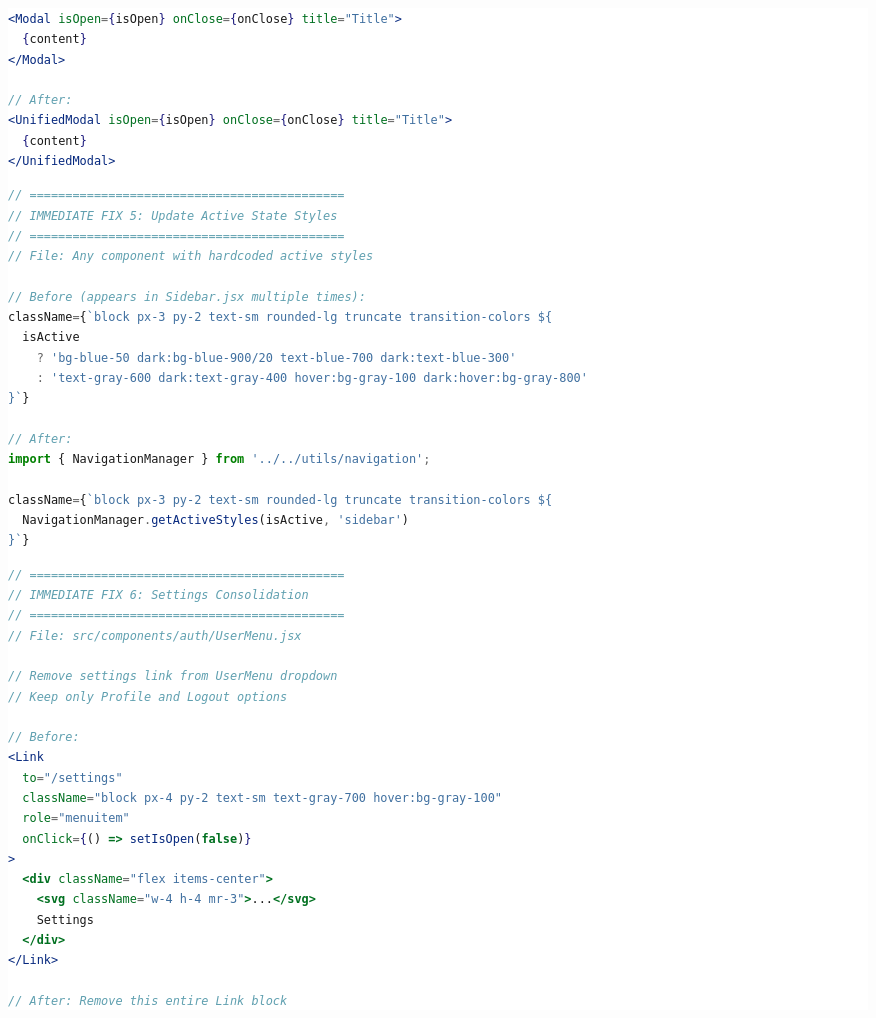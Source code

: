 ```jsx
<Modal isOpen={isOpen} onClose={onClose} title="Title">
  {content}
</Modal>

// After:
<UnifiedModal isOpen={isOpen} onClose={onClose} title="Title">
  {content}
</UnifiedModal>
```

```jsx
// ============================================
// IMMEDIATE FIX 5: Update Active State Styles
// ============================================
// File: Any component with hardcoded active styles

// Before (appears in Sidebar.jsx multiple times):
className={`block px-3 py-2 text-sm rounded-lg truncate transition-colors ${
  isActive
    ? 'bg-blue-50 dark:bg-blue-900/20 text-blue-700 dark:text-blue-300'
    : 'text-gray-600 dark:text-gray-400 hover:bg-gray-100 dark:hover:bg-gray-800'
}`}

// After:
import { NavigationManager } from '../../utils/navigation';

className={`block px-3 py-2 text-sm rounded-lg truncate transition-colors ${
  NavigationManager.getActiveStyles(isActive, 'sidebar')
}`}
```

```jsx
// ============================================
// IMMEDIATE FIX 6: Settings Consolidation
// ============================================
// File: src/components/auth/UserMenu.jsx

// Remove settings link from UserMenu dropdown
// Keep only Profile and Logout options

// Before:
<Link
  to="/settings"
  className="block px-4 py-2 text-sm text-gray-700 hover:bg-gray-100"
  role="menuitem"
  onClick={() => setIsOpen(false)}
>
  <div className="flex items-center">
    <svg className="w-4 h-4 mr-3">...</svg>
    Settings
  </div>
</Link>

// After: Remove this entire Link block
```
